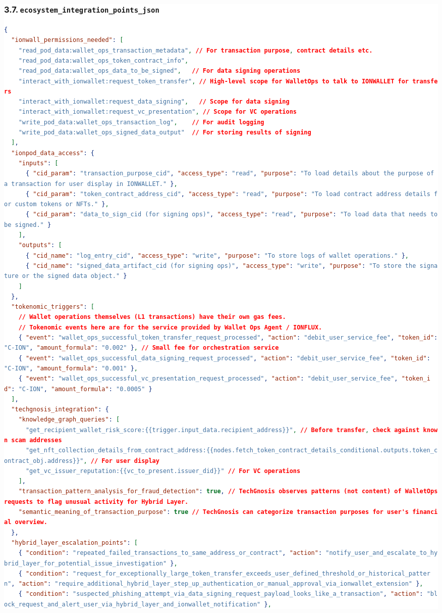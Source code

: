 ### 3.7. `ecosystem_integration_points_json`
```json
{
  "ionwall_permissions_needed": [
    "read_pod_data:wallet_ops_transaction_metadata", // For transaction purpose, contract details etc.
    "read_pod_data:wallet_ops_token_contract_info",
    "read_pod_data:wallet_ops_data_to_be_signed",   // For data signing operations
    "interact_with_ionwallet:request_token_transfer", // High-level scope for WalletOps to talk to IONWALLET for transfers
    "interact_with_ionwallet:request_data_signing",   // Scope for data signing
    "interact_with_ionwallet:request_vc_presentation", // Scope for VC operations
    "write_pod_data:wallet_ops_transaction_log",    // For audit logging
    "write_pod_data:wallet_ops_signed_data_output"  // For storing results of signing
  ],
  "ionpod_data_access": {
    "inputs": [
      { "cid_param": "transaction_purpose_cid", "access_type": "read", "purpose": "To load details about the purpose of a transaction for user display in IONWALLET." },
      { "cid_param": "token_contract_address_cid", "access_type": "read", "purpose": "To load contract address details for custom tokens or NFTs." },
      { "cid_param": "data_to_sign_cid (for signing ops)", "access_type": "read", "purpose": "To load data that needs to be signed." }
    ],
    "outputs": [
      { "cid_name": "log_entry_cid", "access_type": "write", "purpose": "To store logs of wallet operations." },
      { "cid_name": "signed_data_artifact_cid (for signing ops)", "access_type": "write", "purpose": "To store the signature or the signed data object." }
    ]
  },
  "tokenomic_triggers": [
    // Wallet operations themselves (L1 transactions) have their own gas fees.
    // Tokenomic events here are for the service provided by Wallet Ops Agent / IONFLUX.
    { "event": "wallet_ops_successful_token_transfer_request_processed", "action": "debit_user_service_fee", "token_id": "C-ION", "amount_formula": "0.002" }, // Small fee for orchestration service
    { "event": "wallet_ops_successful_data_signing_request_processed", "action": "debit_user_service_fee", "token_id": "C-ION", "amount_formula": "0.001" },
    { "event": "wallet_ops_successful_vc_presentation_request_processed", "action": "debit_user_service_fee", "token_id": "C-ION", "amount_formula": "0.0005" }
  ],
  "techgnosis_integration": {
    "knowledge_graph_queries": [
      "get_recipient_wallet_risk_score:{{trigger.input_data.recipient_address}}", // Before transfer, check against known scam addresses
      "get_nft_collection_details_from_contract_address:{{nodes.fetch_token_contract_details_conditional.outputs.token_contract_obj.address}}", // For user display
      "get_vc_issuer_reputation:{{vc_to_present.issuer_did}}" // For VC operations
    ],
    "transaction_pattern_analysis_for_fraud_detection": true, // TechGnosis observes patterns (not content) of WalletOps requests to flag unusual activity for Hybrid Layer.
    "semantic_meaning_of_transaction_purpose": true // TechGnosis can categorize transaction purposes for user's financial overview.
  },
  "hybrid_layer_escalation_points": [
    { "condition": "repeated_failed_transactions_to_same_address_or_contract", "action": "notify_user_and_escalate_to_hybrid_layer_for_potential_issue_investigation" },
    { "condition": "request_for_exceptionally_large_token_transfer_exceeds_user_defined_threshold_or_historical_pattern", "action": "require_additional_hybrid_layer_step_up_authentication_or_manual_approval_via_ionwallet_extension" },
    { "condition": "suspected_phishing_attempt_via_data_signing_request_payload_looks_like_a_transaction", "action": "block_request_and_alert_user_via_hybrid_layer_and_ionwallet_notification" },
```
